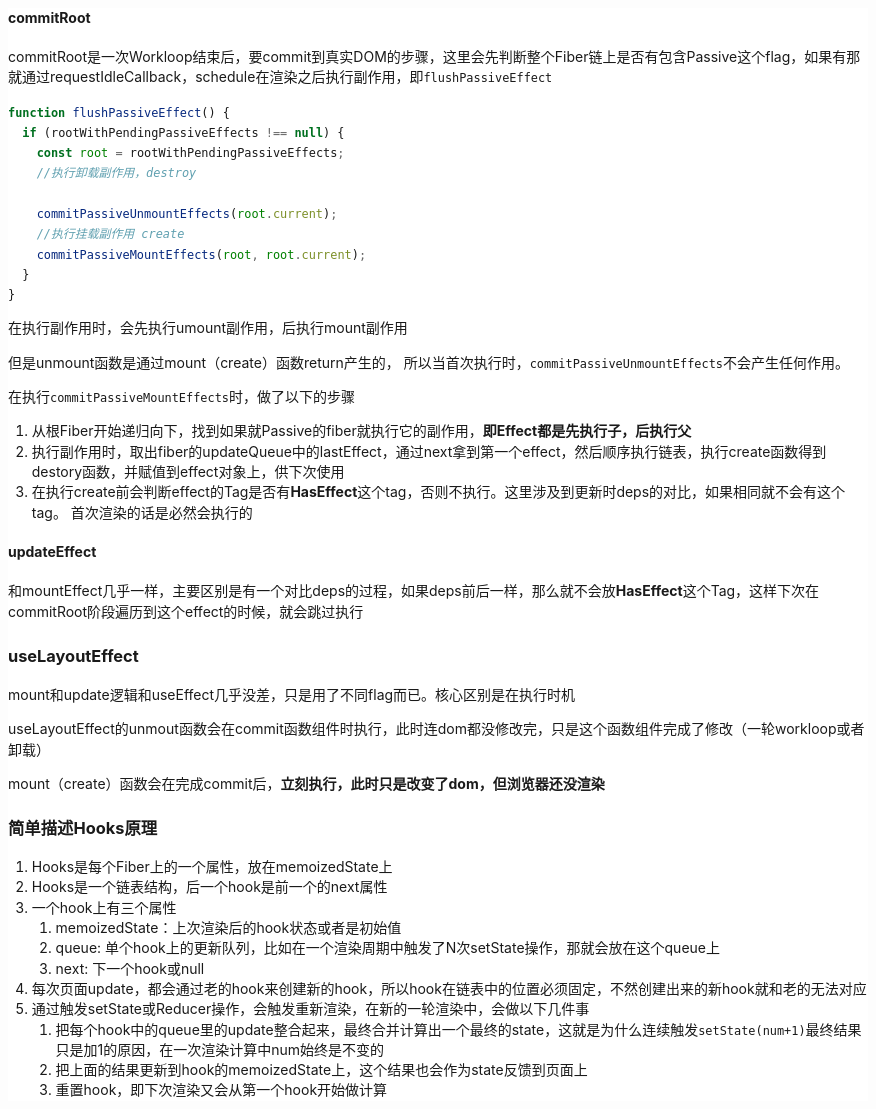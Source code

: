 

#### commitRoot

commitRoot是一次Workloop结束后，要commit到真实DOM的步骤，这里会先判断整个Fiber链上是否有包含Passive这个flag，如果有那就通过requestIdleCallback，schedule在渲染之后执行副作用，即`flushPassiveEffect`

```javascript
function flushPassiveEffect() {
  if (rootWithPendingPassiveEffects !== null) {
    const root = rootWithPendingPassiveEffects;
    //执行卸载副作用，destroy
    
    commitPassiveUnmountEffects(root.current);
    //执行挂载副作用 create
    commitPassiveMountEffects(root, root.current);
  }
}
```

在执行副作用时，会先执行umount副作用，后执行mount副作用

但是unmount函数是通过mount（create）函数return产生的， 所以当首次执行时，`commitPassiveUnmountEffects`不会产生任何作用。

在执行`commitPassiveMountEffects`时，做了以下的步骤

1. 从根Fiber开始递归向下，找到如果就Passive的fiber就执行它的副作用，**即Effect都是先执行子，后执行父**
2. 执行副作用时，取出fiber的updateQueue中的lastEffect，通过next拿到第一个effect，然后顺序执行链表，执行create函数得到destory函数，并赋值到effect对象上，供下次使用
3. 在执行create前会判断effect的Tag是否有**HasEffect**这个tag，否则不执行。这里涉及到更新时deps的对比，如果相同就不会有这个tag。 首次渲染的话是必然会执行的

#### updateEffect

和mountEffect几乎一样，主要区别是有一个对比deps的过程，如果deps前后一样，那么就不会放**HasEffect**这个Tag，这样下次在commitRoot阶段遍历到这个effect的时候，就会跳过执行



### useLayoutEffect

mount和update逻辑和useEffect几乎没差，只是用了不同flag而已。核心区别是在执行时机

useLayoutEffect的unmout函数会在commit函数组件时执行，此时连dom都没修改完，只是这个函数组件完成了修改（一轮workloop或者卸载）

mount（create）函数会在完成commit后，**立刻执行，此时只是改变了dom，但浏览器还没渲染**





### 简单描述Hooks原理

1. Hooks是每个Fiber上的一个属性，放在memoizedState上
2. Hooks是一个链表结构，后一个hook是前一个的next属性
3. 一个hook上有三个属性
   1.  memoizedState：上次渲染后的hook状态或者是初始值
   2.  queue:  单个hook上的更新队列，比如在一个渲染周期中触发了N次setState操作，那就会放在这个queue上
   3.  next: 下一个hook或null
4. 每次页面update，都会通过老的hook来创建新的hook，所以hook在链表中的位置必须固定，不然创建出来的新hook就和老的无法对应
5. 通过触发setState或Reducer操作，会触发重新渲染，在新的一轮渲染中，会做以下几件事
   1. 把每个hook中的queue里的update整合起来，最终合并计算出一个最终的state，这就是为什么连续触发`setState(num+1)`最终结果只是加1的原因，在一次渲染计算中num始终是不变的
   2. 把上面的结果更新到hook的memoizedState上，这个结果也会作为state反馈到页面上
   3. 重置hook，即下次渲染又会从第一个hook开始做计算
